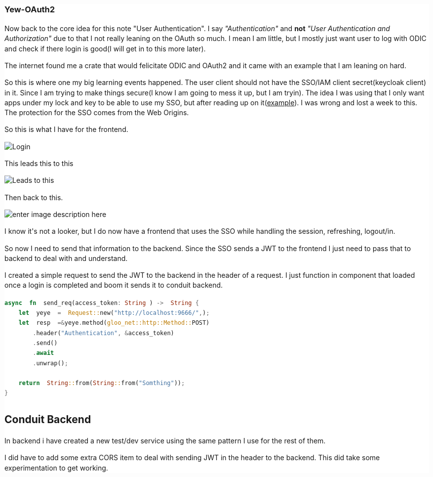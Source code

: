 ### Yew-OAuth2 

Now back to the core idea for this note "User Authentication". I say *"Authentication"*  and **not** *"User Authentication and Authorization"* due to that I not really leaning on the OAuth so much. I mean I am little, but I mostly just want user to log with ODIC and check if there login is good(I will get in to this more later). 

The internet found me a crate that would felicitate ODIC and OAuth2 and it came with an example that I am leaning on hard. 

So this is where one my big learning events happened. The user client should not have the SSO/IAM client secret(keycloak client) in it. Since I am trying to make things secure(I know I am going to mess it up, but I am tryin). The idea I was using that I only want apps under my lock and key to be able to use my SSO, but after reading up on it([example](https://github.com/ctron/yew-oauth2/pull/3)). I was wrong and lost a week to this. The protection for the SSO comes from the Web Origins.  

So this is what I have for the frontend. 

![Login ](https://i.imgur.com/Pe2GHKX.png)

This leads this to this 

![Leads to this](https://i.imgur.com/0i0nMGK.png)

Then back to this. 

![enter image description here](https://i.imgur.com/wzyjKmu.png)

I know it's not a looker, but I do now have a frontend that uses the SSO while handling the session, refreshing, logout/in. 

So now I need to send that information to the backend. Since the SSO sends a JWT  to the frontend I just need to pass that to backend to deal with and understand. 

I created a simple request to send the JWT to the backend in the header of a request. I just function in component that loaded once a login is completed and boom it sends it to conduit backend.  

```rust
async  fn  send_req(access_token: String ) ->  String {
	let  yeye  =  Request::new("http://localhost:9666/",);
	let  resp  =&yeye.method(gloo_net::http::Method::POST)
		.header("Authentication", &access_token)
		.send()
		.await
		.unwrap();

	return  String::from(String::from("Somthing"));
}
```

## Conduit Backend


In backend i have created a new test/dev service using the same pattern I use for the rest of them. 

I did have to add some extra CORS item to deal with sending JWT in the header to the backend. This did take some experimentation to get working.
